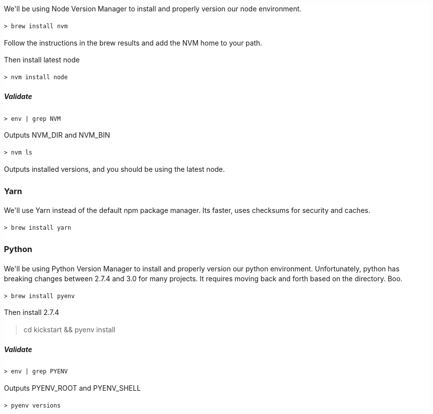 We'll be using Node Version Manager to install and properly version our node environment.

```
> brew install nvm
```

Follow the instructions in the brew results and add the NVM home to your path.

Then install latest node

```
> nvm install node
```

##### Validate

```
> env | grep NVM
```

Outputs NVM_DIR and NVM_BIN

```
> nvm ls
```

Outputs installed versions, and you should be using the latest node.

### Yarn

We'll use Yarn instead of the default npm package manager. Its faster, uses checksums for security and caches.

```
> brew install yarn
```

### Python

We'll be using Python Version Manager to install and properly version our python environment. Unfortunately, python has breaking changes between 2.7.4 and 3.0 for many projects. It requires moving back and forth based on the directory.  Boo.

```
> brew install pyenv
```

Then install 2.7.4

> cd kickstart && pyenv install

##### Validate

```
> env | grep PYENV
```

Outputs PYENV_ROOT and PYENV_SHELL

```
> pyenv versions
```
